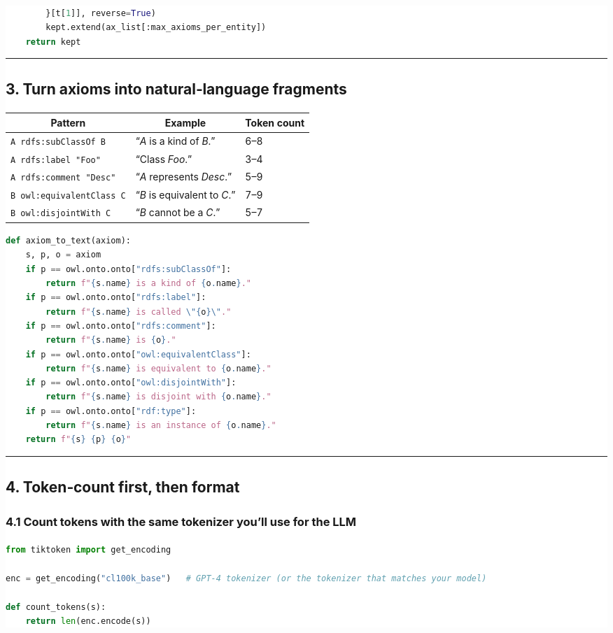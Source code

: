 ```python
        }[t[1]], reverse=True)
        kept.extend(ax_list[:max_axioms_per_entity])
    return kept
```

---

## 3. Turn axioms into **natural‑language fragments**

| Pattern | Example | Token count |
|---------|---------|-------------|
| `A rdfs:subClassOf B` | “*A* is a kind of *B*.” | 6–8 |
| `A rdfs:label "Foo"` | “Class *Foo*.” | 3–4 |
| `A rdfs:comment "Desc"` | “*A* represents *Desc*.” | 5–9 |
| `B owl:equivalentClass C` | “*B* is equivalent to *C*.” | 7–9 |
| `B owl:disjointWith C` | “*B* cannot be a *C*.” | 5–7 |

```python
def axiom_to_text(axiom):
    s, p, o = axiom
    if p == owl.onto.onto["rdfs:subClassOf"]:
        return f"{s.name} is a kind of {o.name}."
    if p == owl.onto.onto["rdfs:label"]:
        return f"{s.name} is called \"{o}\"."
    if p == owl.onto.onto["rdfs:comment"]:
        return f"{s.name} is {o}."
    if p == owl.onto.onto["owl:equivalentClass"]:
        return f"{s.name} is equivalent to {o.name}."
    if p == owl.onto.onto["owl:disjointWith"]:
        return f"{s.name} is disjoint with {o.name}."
    if p == owl.onto.onto["rdf:type"]:
        return f"{s.name} is an instance of {o.name}."
    return f"{s} {p} {o}"
```

---

## 4. Token‑count first, then format

### 4.1 Count tokens with the same tokenizer you’ll use for the LLM

```python
from tiktoken import get_encoding

enc = get_encoding("cl100k_base")   # GPT‑4 tokenizer (or the tokenizer that matches your model)

def count_tokens(s):
    return len(enc.encode(s))
```
